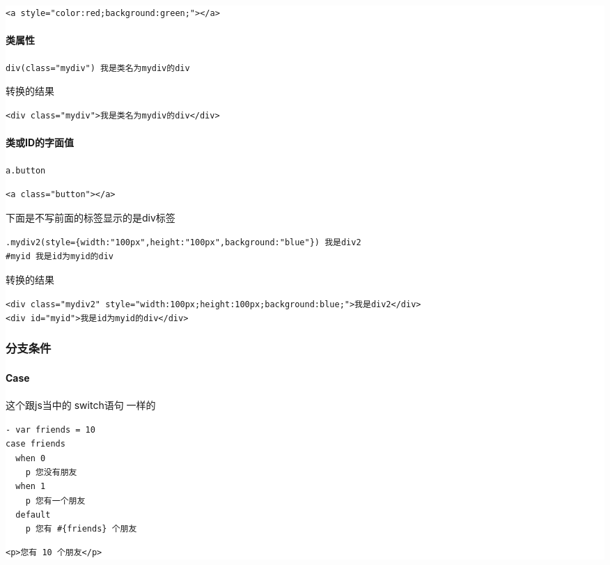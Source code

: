 ```
<a style="color:red;background:green;"></a>
```

#### 类属性

```
div(class="mydiv") 我是类名为mydiv的div
```

转换的结果

```
<div class="mydiv">我是类名为mydiv的div</div>
```

#### 类或ID的字面值

```
a.button
```

```
<a class="button"></a>
```

下面是不写前面的标签显示的是div标签

```
.mydiv2(style={width:"100px",height:"100px",background:"blue"}) 我是div2
#myid 我是id为myid的div
```

转换的结果

```
<div class="mydiv2" style="width:100px;height:100px;background:blue;">我是div2</div>
<div id="myid">我是id为myid的div</div>
```

### 分支条件

#### Case

这个跟js当中的 switch语句 一样的

```
- var friends = 10
case friends
  when 0
    p 您没有朋友
  when 1
    p 您有一个朋友
  default
    p 您有 #{friends} 个朋友
```

```
<p>您有 10 个朋友</p>
```
